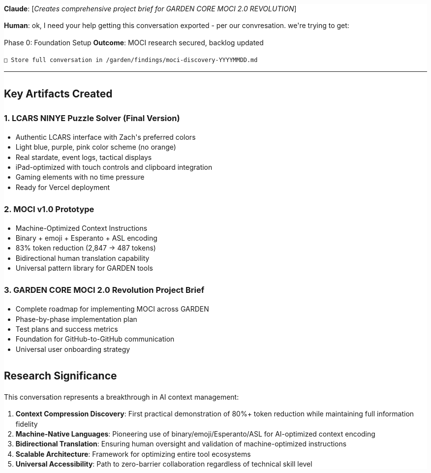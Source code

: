 **Claude**: [*Creates comprehensive project brief for GARDEN CORE MOCI 2.0 REVOLUTION*]

**Human**: ok, I need your help getting this conversation exported - per our convresation. we're trying to get:

Phase 0: Foundation Setup
**Outcome**: MOCI research secured, backlog updated

```
□ Store full conversation in /garden/findings/moci-discovery-YYYYMMDD.md
```

---

## Key Artifacts Created

### 1. LCARS NINYE Puzzle Solver (Final Version)
- Authentic LCARS interface with Zach's preferred colors
- Light blue, purple, pink color scheme (no orange)
- Real stardate, event logs, tactical displays
- iPad-optimized with touch controls and clipboard integration
- Gaming elements with no time pressure
- Ready for Vercel deployment

### 2. MOCI v1.0 Prototype
- Machine-Optimized Context Instructions
- Binary + emoji + Esperanto + ASL encoding
- 83% token reduction (2,847 → 487 tokens)
- Bidirectional human translation capability
- Universal pattern library for GARDEN tools

### 3. GARDEN CORE MOCI 2.0 Revolution Project Brief
- Complete roadmap for implementing MOCI across GARDEN
- Phase-by-phase implementation plan
- Test plans and success metrics
- Foundation for GitHub-to-GitHub communication
- Universal user onboarding strategy

## Research Significance

This conversation represents a breakthrough in AI context management:

1. **Context Compression Discovery**: First practical demonstration of 80%+ token reduction while maintaining full information fidelity
2. **Machine-Native Languages**: Pioneering use of binary/emoji/Esperanto/ASL for AI-optimized context encoding
3. **Bidirectional Translation**: Ensuring human oversight and validation of machine-optimized instructions
4. **Scalable Architecture**: Framework for optimizing entire tool ecosystems
5. **Universal Accessibility**: Path to zero-barrier collaboration regardless of technical skill level
